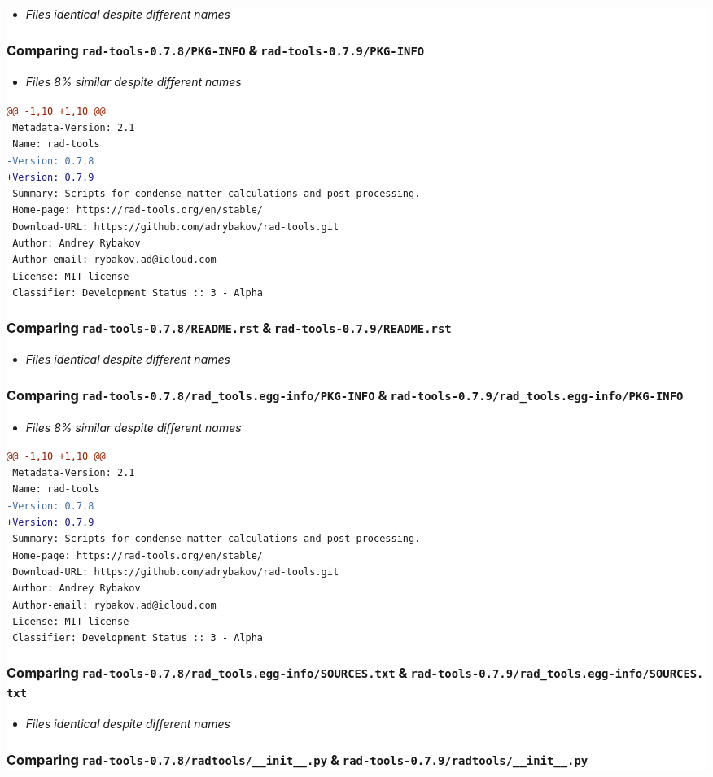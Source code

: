  * *Files identical despite different names*

### Comparing `rad-tools-0.7.8/PKG-INFO` & `rad-tools-0.7.9/PKG-INFO`

 * *Files 8% similar despite different names*

```diff
@@ -1,10 +1,10 @@
 Metadata-Version: 2.1
 Name: rad-tools
-Version: 0.7.8
+Version: 0.7.9
 Summary: Scripts for condense matter calculations and post-processing.
 Home-page: https://rad-tools.org/en/stable/
 Download-URL: https://github.com/adrybakov/rad-tools.git
 Author: Andrey Rybakov
 Author-email: rybakov.ad@icloud.com
 License: MIT license
 Classifier: Development Status :: 3 - Alpha
```

### Comparing `rad-tools-0.7.8/README.rst` & `rad-tools-0.7.9/README.rst`

 * *Files identical despite different names*

### Comparing `rad-tools-0.7.8/rad_tools.egg-info/PKG-INFO` & `rad-tools-0.7.9/rad_tools.egg-info/PKG-INFO`

 * *Files 8% similar despite different names*

```diff
@@ -1,10 +1,10 @@
 Metadata-Version: 2.1
 Name: rad-tools
-Version: 0.7.8
+Version: 0.7.9
 Summary: Scripts for condense matter calculations and post-processing.
 Home-page: https://rad-tools.org/en/stable/
 Download-URL: https://github.com/adrybakov/rad-tools.git
 Author: Andrey Rybakov
 Author-email: rybakov.ad@icloud.com
 License: MIT license
 Classifier: Development Status :: 3 - Alpha
```

### Comparing `rad-tools-0.7.8/rad_tools.egg-info/SOURCES.txt` & `rad-tools-0.7.9/rad_tools.egg-info/SOURCES.txt`

 * *Files identical despite different names*

### Comparing `rad-tools-0.7.8/radtools/__init__.py` & `rad-tools-0.7.9/radtools/__init__.py`

